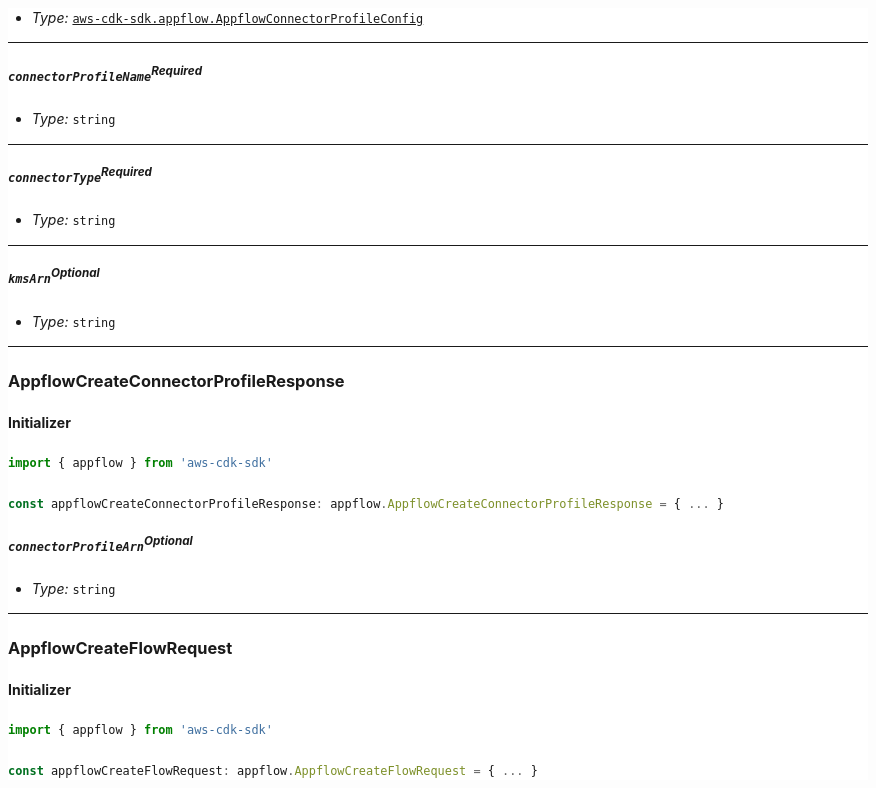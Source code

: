 - *Type:* [`aws-cdk-sdk.appflow.AppflowConnectorProfileConfig`](#aws-cdk-sdk.appflow.AppflowConnectorProfileConfig)

---

##### `connectorProfileName`<sup>Required</sup> <a name="aws-cdk-sdk.appflow.AppflowCreateConnectorProfileRequest.property.connectorProfileName"></a>

- *Type:* `string`

---

##### `connectorType`<sup>Required</sup> <a name="aws-cdk-sdk.appflow.AppflowCreateConnectorProfileRequest.property.connectorType"></a>

- *Type:* `string`

---

##### `kmsArn`<sup>Optional</sup> <a name="aws-cdk-sdk.appflow.AppflowCreateConnectorProfileRequest.property.kmsArn"></a>

- *Type:* `string`

---

### AppflowCreateConnectorProfileResponse <a name="aws-cdk-sdk.appflow.AppflowCreateConnectorProfileResponse"></a>

#### Initializer <a name="[object Object].Initializer"></a>

```typescript
import { appflow } from 'aws-cdk-sdk'

const appflowCreateConnectorProfileResponse: appflow.AppflowCreateConnectorProfileResponse = { ... }
```

##### `connectorProfileArn`<sup>Optional</sup> <a name="aws-cdk-sdk.appflow.AppflowCreateConnectorProfileResponse.property.connectorProfileArn"></a>

- *Type:* `string`

---

### AppflowCreateFlowRequest <a name="aws-cdk-sdk.appflow.AppflowCreateFlowRequest"></a>

#### Initializer <a name="[object Object].Initializer"></a>

```typescript
import { appflow } from 'aws-cdk-sdk'

const appflowCreateFlowRequest: appflow.AppflowCreateFlowRequest = { ... }
```
